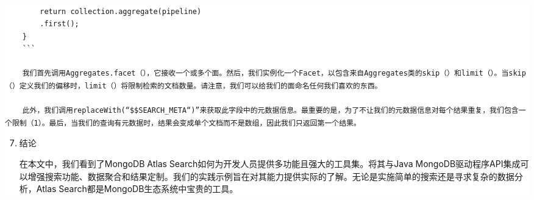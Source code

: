             return collection.aggregate(pipeline)
            .first();
        }
        ```

        我们首先调用Aggregates.facet（），它接收一个或多个面。然后，我们实例化一个Facet，以包含来自Aggregates类的skip（）和limit（）。当skip（）定义我们的偏移时，limit（）将限制检索的文档数量。请注意，我们可以给我们的面命名任何我们喜欢的东西。

        此外，我们调用replaceWith(“$$SEARCH_META“)”来获取此字段中的元数据信息。最重要的是，为了不让我们的元数据信息对每个结果重复，我们包含一个限制（1）。最后，当我们的查询有元数据时，结果会变成单个文档而不是数组，因此我们只返回第一个结果。

7. 结论

    在本文中，我们看到了MongoDB Atlas Search如何为开发人员提供多功能且强大的工具集。将其与Java MongoDB驱动程序API集成可以增强搜索功能、数据聚合和结果定制。我们的实践示例旨在对其能力提供实际的了解。无论是实施简单的搜索还是寻求复杂的数据分析，Atlas Search都是MongoDB生态系统中宝贵的工具。
